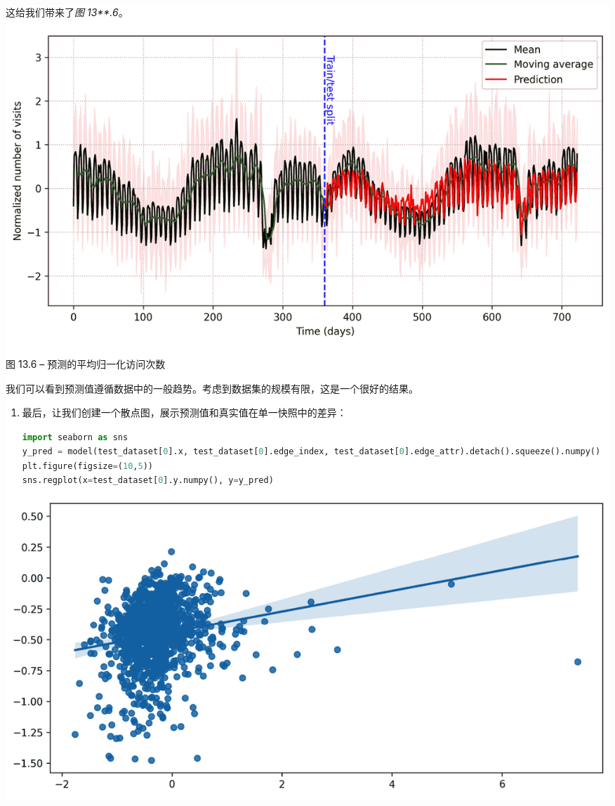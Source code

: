 这给我们带来了*图 13**.6*。

![图 13.6 – 预测的平均归一化访问次数](img/B19153_13_006.jpg)

图 13.6 – 预测的平均归一化访问次数

我们可以看到预测值遵循数据中的一般趋势。考虑到数据集的规模有限，这是一个很好的结果。

1.  最后，让我们创建一个散点图，展示预测值和真实值在单一快照中的差异：

    ```py
    import seaborn as sns
    y_pred = model(test_dataset[0].x, test_dataset[0].edge_index, test_dataset[0].edge_attr).detach().squeeze().numpy()
    plt.figure(figsize=(10,5))
    sns.regplot(x=test_dataset[0].y.numpy(), y=y_pred)
    ```

![图 13.7 – WikiMaths 数据集的预测值与真实值对比](img/B19153_13_007.jpg)
